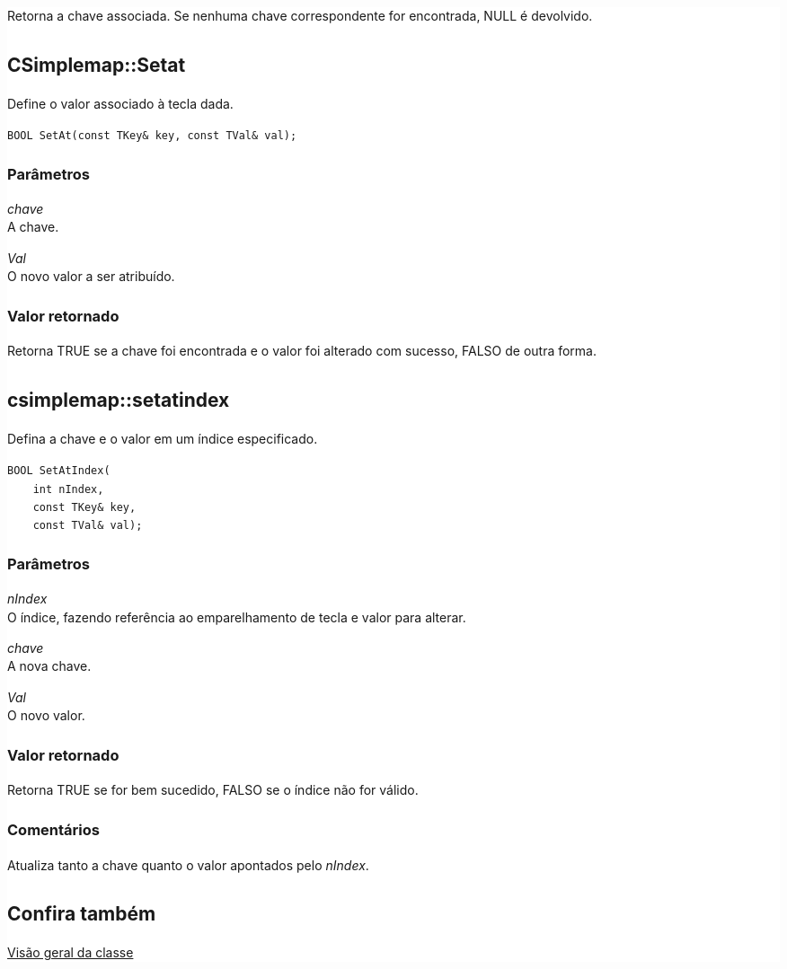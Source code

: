 Retorna a chave associada. Se nenhuma chave correspondente for encontrada, NULL é devolvido.

## <a name="csimplemapsetat"></a><a name="setat"></a>CSimplemap::Setat

Define o valor associado à tecla dada.

```
BOOL SetAt(const TKey& key, const TVal& val);
```

### <a name="parameters"></a>Parâmetros

*chave*<br/>
A chave.

*Val*<br/>
O novo valor a ser atribuído.

### <a name="return-value"></a>Valor retornado

Retorna TRUE se a chave foi encontrada e o valor foi alterado com sucesso, FALSO de outra forma.

## <a name="csimplemapsetatindex"></a><a name="setatindex"></a>csimplemap::setatindex

Defina a chave e o valor em um índice especificado.

```
BOOL SetAtIndex(
    int nIndex,
    const TKey& key,
    const TVal& val);
```

### <a name="parameters"></a>Parâmetros

*nIndex*<br/>
O índice, fazendo referência ao emparelhamento de tecla e valor para alterar.

*chave*<br/>
A nova chave.

*Val*<br/>
O novo valor.

### <a name="return-value"></a>Valor retornado

Retorna TRUE se for bem sucedido, FALSO se o índice não for válido.

### <a name="remarks"></a>Comentários

Atualiza tanto a chave quanto o valor apontados pelo *nIndex*.

## <a name="see-also"></a>Confira também

[Visão geral da classe](../../atl/atl-class-overview.md)
